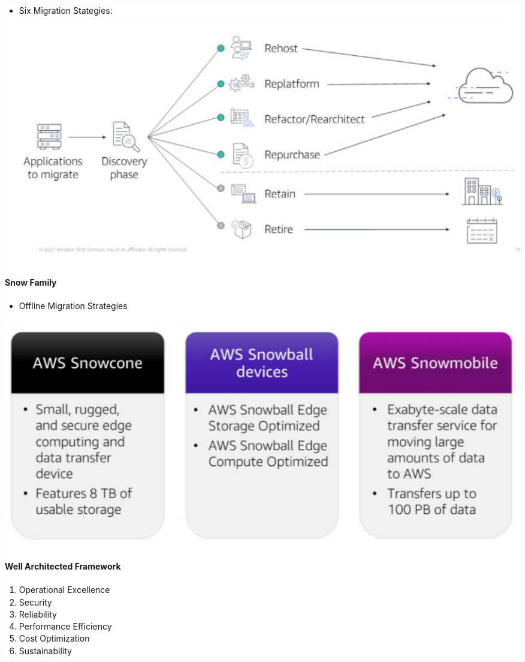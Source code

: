 - Six Migration Stategies: 
![Pasted image 20221018171153.png](Pasted%20image%2020221018171153.png)

#### Snow Family 
- Offline Migration Strategies 

![Pasted image 20221018171614.png](Pasted%20image%2020221018171614.png)

#### Well Architected Framework
1. Operational Excellence 
2. Security 
3. Reliability 
4. Performance Efficiency 
5. Cost Optimization
6. Sustainability